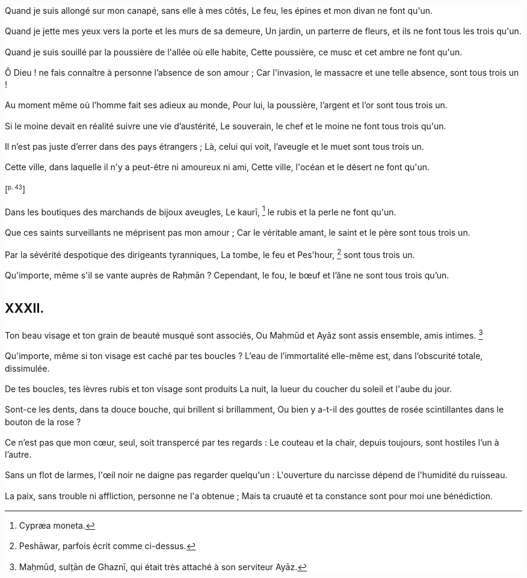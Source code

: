 Quand je suis allongé sur mon canapé, sans elle à mes côtés,
Le feu, les épines et mon divan ne font qu'un.

Quand je jette mes yeux vers la porte et les murs de sa demeure,
Un jardin, un parterre de fleurs, et ils ne font tous les trois qu'un.

Quand je suis souillé par la poussière de l'allée où elle habite,
Cette poussière, ce musc et cet ambre ne font qu'un.

Ô Dieu ! ne fais connaître à personne l’absence de son amour ;
Car l'invasion, le massacre et une telle absence, sont tous trois un !

Au moment même où l’homme fait ses adieux au monde,
Pour lui, la poussière, l’argent et l’or sont tous trois un.

Si le moine devait en réalité suivre une vie d’austérité,
Le souverain, le chef et le moine ne font tous trois qu'un.

Il n’est pas juste d’errer dans des pays étrangers ;
Là, celui qui voit, l’aveugle et le muet sont tous trois un.

Cette ville, dans laquelle il n'y a peut-être ni amoureux ni ami,
Cette ville, l'océan et le désert ne font qu'un.

<span id="p43">[<sup><small>p. 43</small></sup>]</span>

Dans les boutiques des marchands de bijoux aveugles,
Le kaurī, [^64] le rubis et la perle ne font qu'un.

Que ces saints surveillants ne méprisent pas mon amour ;
Car le véritable amant, le saint et le père sont tous trois un.

Par la sévérité despotique des dirigeants tyranniques,
La tombe, le feu et Pes'hour, [^65] sont tous trois un.

Qu'importe, même s'il se vante auprès de Raḥmān ?
Cependant, le fou, le bœuf et l’âne ne sont tous trois qu’un.

## XXXII.

Ton beau visage et ton grain de beauté musqué sont associés,
Ou Maḥmūd et Ayāz sont assis ensemble, amis intimes. [^66]

Qu'importe, même si ton visage est caché par tes boucles ?
L’eau de l’immortalité elle-même est, dans l’obscurité totale, dissimulée.

De tes boucles, tes lèvres rubis et ton visage sont produits
La nuit, la lueur du coucher du soleil et l'aube du jour.

Sont-ce les dents, dans ta douce bouche, qui brillent si brillamment,
Ou bien y a-t-il des gouttes de rosée scintillantes dans le bouton de la rose ?

Ce n’est pas que mon cœur, seul, soit transpercé par tes regards :
Le couteau et la chair, depuis toujours, sont hostiles l’un à l’autre.

Sans un flot de larmes, l'œil noir ne daigne pas regarder quelqu'un :
L'ouverture du narcisse dépend de l'humidité du ruisseau.

La paix, sans trouble ni affliction, personne ne l'a obtenue ;
Mais ta cruauté et ta constance sont pour moi une bénédiction.


[^26]: Voir Mīṛzā, poème VI., deuxième note.
[^27]: Il est d'usage en Orient de porter de l'argent dans une bourse ou une ceinture, attachée autour de la taille.
[^29]: Le Reg-i-rawān, ou « sable mouvant », est situé à quarante milles au nord de Kabūl, vers les montagnes de l’Hindu Kush, et près de la base des montagnes. C’est une nappe de sable pur, haute d’environ 400 pieds et large de 100, et qui se trouve à un angle de 45°. Ce sable est constamment en mouvement, et on dit qu’en été, on peut entendre un son semblable à celui des tambours qui en sort. Voir « Burnes’s Cabool ».
[^30]: C'est-à-dire les signes et les présages de l'approche de la fin du monde.
[^31]: Le dépôt ou le gage de l'observance de la foi et de l'obéissance à Dieu. Voir Mīrzā, Poème VI., deuxième note.
[^32]: La manière de saluer dans les pays orientaux est de porter la main droite au front ou de la placer sur la poitrine.
[^33]: Le cordon brahmanique. Également une ceinture, ou plus particulièrement un cordon, porté autour de la taille par les chrétiens et les juifs orientaux, ainsi que par les mages perses. Il fut introduit en 839 après J.-C. par le calife Mutawakkil, pour les distinguer des musulmans.
[^34]: Le jeu de mots entre « tête » et « homme-chef » est ici presque perdu dans la traduction.
[^35]: Noms des monnaies arabes. Le darham est en argent et le dīnār en or.
[^36]: Se référant à la coutume, en Orient, de laver les corps des personnes décédées avant de les habiller de leurs vêtements funéraires.
[^37]: Selon la religion musulmane, le soleil à la résurrection ne sera pas plus éloigné d'un mile, ou (comme certains traduisent le mot, dont la signification est ambiguë) que la longueur d'une lance, ou même d'un poinçon.
[^38]: Zu-l-fiḳār, nom de la célèbre épée à deux tranchants d'Æali, le gendre de Muḥammad, et que ce dernier rapporte avoir reçue de l'ange Gabriel.
[^39]: Dans les fables et les traditions de l'Orient, on suppose que partout où il y a un trésor caché, il y a un serpent, ou des serpents, pour le garder.
[^40]: Cette ode est très populaire en tant que chanson ; mais les chanteurs ne sont probablement pas conscients de la profondeur du sens qui se cache en dessous.
[^41]: Abā Sīnd, le « père des fleuves », nom donné par les Afghans à l’Indus.
[^42]: Al Manṣūr, le nom d'un Ṣūfi, qui fut mis à mort à Bagdad, il y a quelques siècles, pour avoir utilisé les mots ![](/image/book/Islam/Selections_from_the_Poetry_of_the_Afghans/02600.jpg) « Je suis Dieu. »
[^43]: Le mot arabe employé ici dans l'original, et très couramment employé par les poètes, ne peut guère être traduit par un mot équivalent dans la langue anglaise. Le mot espagnol _duenna_ donne cette signification, mais les Afghans l'appliquent aux deux sexes.
[^44]: Communément appelé « caravane », une compagnie de voyageurs ou de marchands associés pour la défense et la protection mutuelles, ainsi que pour le transport de marchandises, en Orient.
[^45]: Voir _Reg-i-rawān_, note à [p. 15](#p15).
[^46]: Le désir lui-même, appelé aussi le « Parent du désir ».
[^47]: Les amours de Majnūn et de sa maîtresse Laylā sont le sujet de l'un des poèmes mystiques les plus célèbres du poète persan Niz̤āmī, et célèbre dans tout l'Orient.
[^48]: Jamshed ou Jamshed, nom d'un ancien roi de Perse, sur lequel il existe de nombreuses fables. La coupe de Jamshed, appelée jâm-i-jam, aurait été découverte, remplie de l'élixir d'immortalité, lors des fouilles des fondations de Persépolis, et est plus célèbre en Orient que la coupe de Nestor chez les Grecs. Elle a fourni aux poètes de nombreuses allégories et allusions au vin, à la pierre philosophale, à la magie, aux enchantements, à la divination, etc.
[^49]: L'Hercule perse.
[^50]: Le coursier du ciel : le firmament, les cieux qui tournent, la fortune, le destin, le sort, etc.
[^51]: Nom d'un poète afghan, contemporain de Raḥmān. Ses poèmes ne se rencontrent plus de nos jours.
[^52]: Le patriarche Joseph.
[^53]: Le nom des poètes afghans.
[^54]: Æalam-gīr — « Le conquérant du monde » — nom adopté par Aurangzeb, empereur de l'Hindoustan.
[^55]: Les musulmans considèrent la terre d'Égypte comme le pays particulier des dirigeants présomptueux et ambitieux qui, comme Pharaon, prétendaient à la divinité.
[^56]: Nom d'un village près de Ḳandahār, sur la rivière Tarnak, et qui, depuis des siècles, est en ruines. Il est utilisé dans le proverbe pour désigner un endroit complètement désolé et désert.
[^57]: Dārā, le nom persan de Darius ; Shāh-i-Jahān, « l’Empereur de l’Univers », le titre adopté par le cinquième Moghol, souverain de l’Hindoustan.
[^58]: Équivalent à la réponse « Que tes péchés soient sur moi » de l’Écriture, un mode de réponse courant en Afghanistan et en Perse.
[^59]: Voir Raḥmān, poème IX., deuxième note.
[^60]: Khasrau, roi de Perse ([contemporain](./errata.htm#2) de Muḥammad), ayant été chassé de son royaume par son oncle, se réfugia auprès de l'empereur grec Maurice, avec l'aide duquel il vainquit l'usurpateur et récupéra sa couronne. Alors qu'il se trouvait à la cour de Maurice, Khasrau épousa sa fille Irène, qui, sous le nom de Shīrīn, signifiant « douce », est très célèbre en Orient, en raison de sa beauté singulière ; et leurs amours sont le sujet du célèbre poème persan de Niz̤āmī.
[^61]: L'antimoine noir, réduit en poudre, est couramment utilisé en Orient, comme collyre pour les yeux.
[^62]: « Il y a dans les pensées d’un homme amoureux de telles incohérences que j’ai souvent pensé qu’il ne pouvait y avoir de raison de lui accorder plus de liberté que d’autres possédés par la frénésie, mais que son mal n’avait rien de malfaisant pour aucun mortel. La dévotion envers sa maîtresse allume dans son esprit une tendresse générale, qui s’exerce envers chaque objet aussi bien qu’envers sa belle. » — Steele, Spectator, n° 336.
[^63]: Platon.
[^64]: Cypræa moneta.
[^65]: Peshāwar, parfois écrit comme ci-dessus.
[^66]: Maḥmūd, sult̤ān de Ghaznī, qui était très attaché à son serviteur Ayāz.
[^67]: « Il y a un squelette dans chaque maison. »
[^68]: Voir note, page [29](#p29).
[^69]: Nom d'un arbre dont les fruits et les fleurs sont d'une belle couleur rouge, le _Cercis Siliguastrum_, des botanistes, probablement.
[^70]: Selon la croyance musulmane, Salomon succéda à son père David à l'âge de douze ans seulement ; à cet âge, le Tout-Puissant plaça sous son commandement toute l'humanité, les bêtes de la terre et les oiseaux du ciel, les éléments et les génies. Les oiseaux étaient ses serviteurs constants, le protégeant des intempéries, tandis que son trône magnifique était porté par les vents partout où il voulait aller.
[^71]: Nom d'un prophète qui, selon la tradition orientale, était _Wazir_ ou ministre et général de Kaykobād, ancien roi de Perse. On dit qu'il découvrit et but à la fontaine de vie ou d'immortalité, et que, par conséquent, il ne mourra pas avant le son de la dernière trompette, au jour du jugement.
[^72]: Comme le feu peut être produit en frappant des pierres les unes contre les autres, les musulmans supposent que le feu est inhérent à la pierre et que l’eau la protège.